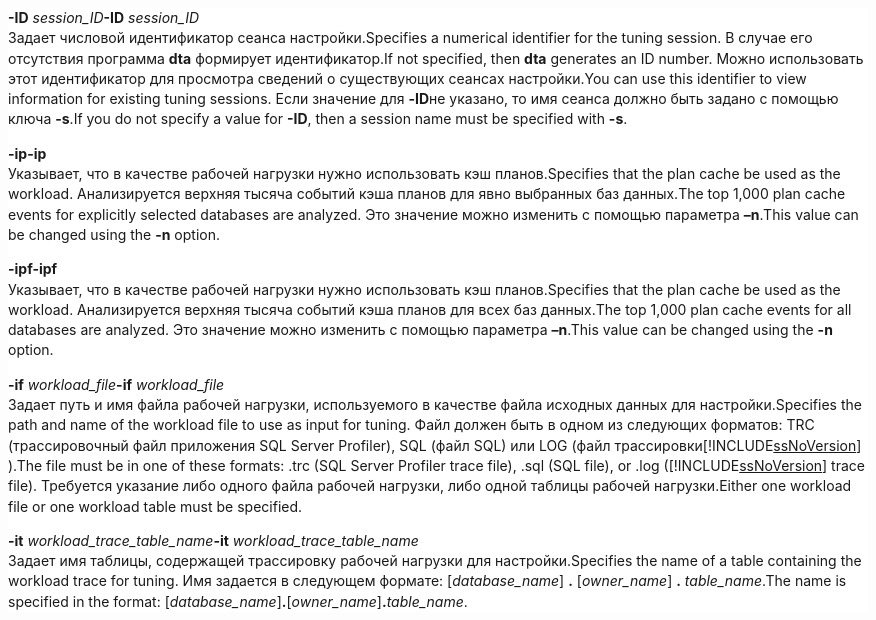  <span data-ttu-id="5e8d0-241">**-ID** _session_ID_</span><span class="sxs-lookup"><span data-stu-id="5e8d0-241">**-ID** _session_ID_</span></span>  
 <span data-ttu-id="5e8d0-242">Задает числовой идентификатор сеанса настройки.</span><span class="sxs-lookup"><span data-stu-id="5e8d0-242">Specifies a numerical identifier for the tuning session.</span></span> <span data-ttu-id="5e8d0-243">В случае его отсутствия программа **dta** формирует идентификатор.</span><span class="sxs-lookup"><span data-stu-id="5e8d0-243">If not specified, then **dta** generates an ID number.</span></span> <span data-ttu-id="5e8d0-244">Можно использовать этот идентификатор для просмотра сведений о существующих сеансах настройки.</span><span class="sxs-lookup"><span data-stu-id="5e8d0-244">You can use this identifier to view information for existing tuning sessions.</span></span> <span data-ttu-id="5e8d0-245">Если значение для **-ID**не указано, то имя сеанса должно быть задано с помощью ключа **-s**.</span><span class="sxs-lookup"><span data-stu-id="5e8d0-245">If you do not specify a value for **-ID**, then a session name must be specified with **-s**.</span></span>  
  
 <span data-ttu-id="5e8d0-246">**-ip**</span><span class="sxs-lookup"><span data-stu-id="5e8d0-246">**-ip**</span></span>  
 <span data-ttu-id="5e8d0-247">Указывает, что в качестве рабочей нагрузки нужно использовать кэш планов.</span><span class="sxs-lookup"><span data-stu-id="5e8d0-247">Specifies that the plan cache be used as the workload.</span></span> <span data-ttu-id="5e8d0-248">Анализируется верхняя тысяча событий кэша планов для явно выбранных баз данных.</span><span class="sxs-lookup"><span data-stu-id="5e8d0-248">The top 1,000 plan cache events for explicitly selected databases are analyzed.</span></span> <span data-ttu-id="5e8d0-249">Это значение можно изменить с помощью параметра **–n**.</span><span class="sxs-lookup"><span data-stu-id="5e8d0-249">This value can be changed using the **-n** option.</span></span>  
  
 <span data-ttu-id="5e8d0-250">**-ipf**</span><span class="sxs-lookup"><span data-stu-id="5e8d0-250">**-ipf**</span></span>  
 <span data-ttu-id="5e8d0-251">Указывает, что в качестве рабочей нагрузки нужно использовать кэш планов.</span><span class="sxs-lookup"><span data-stu-id="5e8d0-251">Specifies that the plan cache be used as the workload.</span></span> <span data-ttu-id="5e8d0-252">Анализируется верхняя тысяча событий кэша планов для всех баз данных.</span><span class="sxs-lookup"><span data-stu-id="5e8d0-252">The top 1,000 plan cache events for all databases are analyzed.</span></span> <span data-ttu-id="5e8d0-253">Это значение можно изменить с помощью параметра **–n**.</span><span class="sxs-lookup"><span data-stu-id="5e8d0-253">This value can be changed using the **-n** option.</span></span>  
  
 <span data-ttu-id="5e8d0-254">**-if** _workload_file_</span><span class="sxs-lookup"><span data-stu-id="5e8d0-254">**-if** _workload_file_</span></span>  
 <span data-ttu-id="5e8d0-255">Задает путь и имя файла рабочей нагрузки, используемого в качестве файла исходных данных для настройки.</span><span class="sxs-lookup"><span data-stu-id="5e8d0-255">Specifies the path and name of the workload file to use as input for tuning.</span></span> <span data-ttu-id="5e8d0-256">Файл должен быть в одном из следующих форматов: TRC (трассировочный файл приложения SQL Server Profiler), SQL (файл SQL) или LOG (файл трассировки[!INCLUDE[ssNoVersion](../../includes/ssnoversion-md.md)] ).</span><span class="sxs-lookup"><span data-stu-id="5e8d0-256">The file must be in one of these formats: .trc (SQL Server Profiler trace file), .sql (SQL file), or .log ([!INCLUDE[ssNoVersion](../../includes/ssnoversion-md.md)] trace file).</span></span> <span data-ttu-id="5e8d0-257">Требуется указание либо одного файла рабочей нагрузки, либо одной таблицы рабочей нагрузки.</span><span class="sxs-lookup"><span data-stu-id="5e8d0-257">Either one workload file or one workload table must be specified.</span></span>  
  
 <span data-ttu-id="5e8d0-258">**-it** _workload_trace_table_name_</span><span class="sxs-lookup"><span data-stu-id="5e8d0-258">**-it** _workload_trace_table_name_</span></span>  
 <span data-ttu-id="5e8d0-259">Задает имя таблицы, содержащей трассировку рабочей нагрузки для настройки.</span><span class="sxs-lookup"><span data-stu-id="5e8d0-259">Specifies the name of a table containing the workload trace for tuning.</span></span> <span data-ttu-id="5e8d0-260">Имя задается в следующем формате: [*database_name*] **.** [*owner_name*] **.** _table_name_.</span><span class="sxs-lookup"><span data-stu-id="5e8d0-260">The name is specified in the format: [*database_name*]**.**[*owner_name*]**.**_table_name_.</span></span>  
  